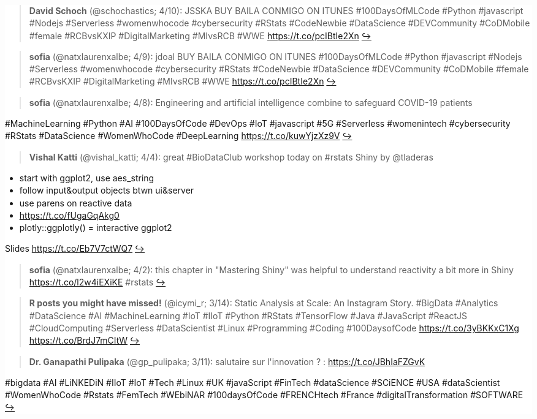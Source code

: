 


> **David Schoch** (@schochastics; 4/10): JSSKA BUY BAILA CONMIGO ON ITUNES
#100DaysOfMLCode #Python #javascript #Nodejs #Serverless #womenwhocode #cybersecurity #RStats #CodeNewbie #DataScience #DEVCommunity #CoDMobile #female #RCBvsKXIP #DigitalMarketing #MIvsRCB #WWE
 https://t.co/pcIBtIe2Xn  [&#8618;](https://twitter.com/dataandme/status/1355015980955668487)




> **sofia** (@natxlaurenxalbe; 4/9): jdoal BUY BAILA CONMIGO ON ITUNES 
#100DaysOfMLCode #Python #javascript #Nodejs #Serverless #womenwhocode #cybersecurity #RStats #CodeNewbie #DataScience #DEVCommunity #CoDMobile #female #RCBvsKXIP #DigitalMarketing #MIvsRCB #WWE
 https://t.co/pcIBtIe2Xn  [&#8618;](https://twitter.com/dataandme/status/1355013956176392194)




> **sofia** (@natxlaurenxalbe; 4/8): Engineering and artificial intelligence combine to safeguard COVID-19 patients
>
#MachineLearning #Python #AI #100DaysOfCode #DevOps
#IoT #javascript #5G #Serverless #womenintech #cybersecurity
#RStats #DataScience #WomenWhoCode #DeepLearning https://t.co/kuwYjzXz9V  [&#8618;](https://twitter.com/dataandme/status/1355044457880694787)




> **Vishal Katti** (@vishal_katti; 4/4): great #BioDataClub workshop today on #rstats Shiny by @tladeras 
>
- start with ggplot2, use aes_string
- follow input&amp;output objects btwn ui&amp;server
- use parens on reactive data
- https://t.co/fUgaGqAkg0
- plotly::ggplotly() = interactive ggplot2
>
Slides https://t.co/Eb7V7ctWQ7  [&#8618;](https://twitter.com/dataandme/status/1355010332905750528)




> **sofia** (@natxlaurenxalbe; 4/2): this chapter in "Mastering Shiny" was helpful to understand reactivity a bit more in Shiny https://t.co/l2w4iEXiKE #rstats  [&#8618;](https://twitter.com/dataandme/status/1355010339637587975)




> **R posts you might have missed!** (@icymi_r; 3/14): Static Analysis at Scale: An Instagram Story. #BigData #Analytics #DataScience #AI #MachineLearning #IoT #IIoT #Python #RStats #TensorFlow #Java #JavaScript #ReactJS #CloudComputing #Serverless #DataScientist #Linux #Programming #Coding #100DaysofCode 
https://t.co/3yBKKxC1Xg https://t.co/BrdJ7mCItW  [&#8618;](https://twitter.com/dataandme/status/1355056600722112513)




> **Dr. Ganapathi Pulipaka** (@gp_pulipaka; 3/11): salutaire sur l'innovation ? : https://t.co/JBhIaFZGvK 
>
#bigdata
#AI #LiNKEDiN #IIoT #IoT #Tech #Linux #UK #javaScript #FinTech #dataScience #SCiENCE #USA #dataScientist #WomenWhoCode #Rstats #FemTech #WEbiNAR #100daysOfCode #FRENCHtech #France #digitalTransformation #SOFTWARE  [&#8618;](https://twitter.com/dataandme/status/1355052800737075205)
